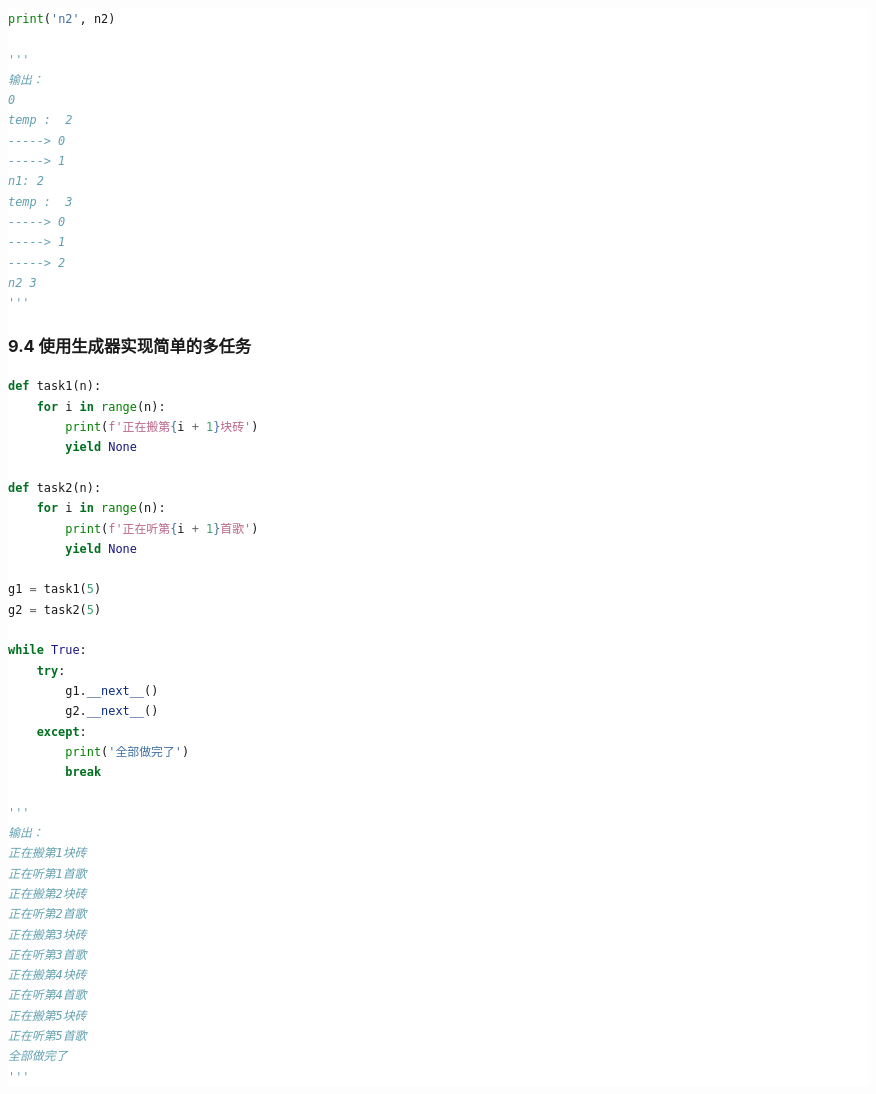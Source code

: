 ```python
print('n2', n2)

'''
输出：
0
temp :  2
-----> 0
-----> 1
n1: 2
temp :  3
-----> 0
-----> 1
-----> 2
n2 3
'''
```

### 9.4 使用生成器实现简单的多任务

```python
def task1(n):
    for i in range(n):
        print(f'正在搬第{i + 1}块砖')
        yield None

def task2(n):
    for i in range(n):
        print(f'正在听第{i + 1}首歌')
        yield None

g1 = task1(5)
g2 = task2(5)

while True:
    try:
        g1.__next__()
        g2.__next__()
    except:
        print('全部做完了')
        break

'''
输出：
正在搬第1块砖
正在听第1首歌
正在搬第2块砖
正在听第2首歌
正在搬第3块砖
正在听第3首歌
正在搬第4块砖
正在听第4首歌
正在搬第5块砖
正在听第5首歌
全部做完了
'''
```
